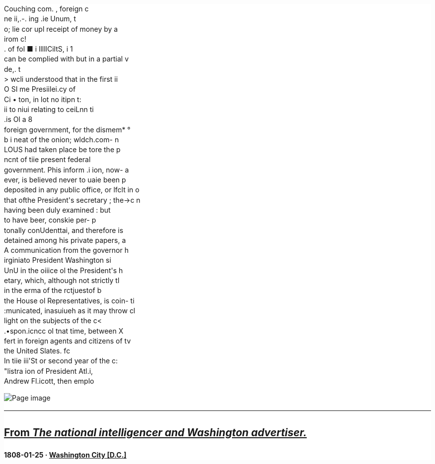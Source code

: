 Couching com. , foreign c  
ne ii,.-. ing .ie Unum, t  
o; lie cor upl receipt of money by a  
irom c!  
. of fol ■ i lllllCiltS, i 1  
can be complied with but in a partial v  
de,. t  
&gt; wcli understood that in the first ii  
O SI me Presiilei.cy of  
Ci • ton, in lot no itipn t:  
ii to niui relating to ceiLnn ti  
.is Ol a 8  
foreign government, for the dismem* °  
b i neat of the onion; wldch.com- n  
LOUS had taken place be tore the p  
ncnt of tiie present federal   
government. Phis inform .i ion, now- a  
ever, is believed never to uaie been p  
deposited in any public office, or lfclt in o  
that ofthe President&#x27;s secretary ; the-&gt;c n  
having been duly examined : but  
to have beer, conskie per- p  
tonally conUdenttai, and therefore is  
detained among his private papers, a  
A communication from the governor h  
irginiato President Washington si  
UnU in the oiiice ol the President&#x27;s h  
etary, which, although not strictly tl  
in the erma of the rctjuestof b  
the House ol Representatives, is coin- ti  
:municated, inasuiueh as it may throw cl  
light on the subjects of the c&lt;  
.•spon.icncc ol tnat time, between X  
fert in foreign agents and citizens of tv  
the United Slates. fc  
In tiie iii&#x27;St or second year of the c:  
&quot;listra ion of President Atl.i,  
Andrew Fl.icott, then emplo
</td><td style="width: 50%; max-height: 75%; margin: auto; display: block;">
<img alt="Page image" src="https://tile.loc.gov/image-services/iiif/service:ndnp:dlc:batch_dlc_exotic_ver01:data:sn83045242:print:1808012501:0001/pct:6.2487278648483615,35.56284153005465,18.08128095528869,39.265573770491805/!600,600/0/default.jpg"/>
</td>
</tr></table>

---

## [From _The national intelligencer and Washington advertiser._](https://www.loc.gov/resource/sn83045242/1808-01-25/ed-1/?sp=1)

#### 1808-01-25 &middot; [Washington City [D.C.]](http://dbpedia.org/resource/Washington%2C_D.C.)
